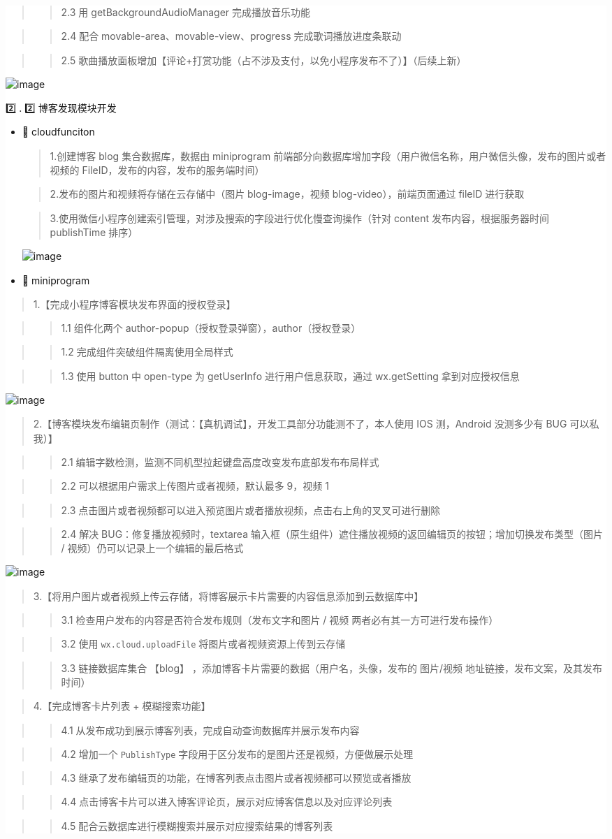 > > 2.3 用 getBackgroundAudioManager 完成播放音乐功能

> > 2.4 配合 movable-area、movable-view、progress 完成歌词播放进度条联动

> > 2.5 歌曲播放面板增加【评论+打赏功能（占不涉及支付，以免小程序发布不了）】（后续上新）

![image](https://github.com/Umbrella001/wx-yunyinyue/raw/master/DocImage/music-player.jpg)

2️⃣ . 2️⃣ 博客发现模块开发

- :apple: cloudfunciton

  > 1.创建博客 blog 集合数据库，数据由 miniprogram 前端部分向数据库增加字段（用户微信名称，用户微信头像，发布的图片或者视频的 FileID，发布的内容，发布的服务端时间）

  > 2.发布的图片和视频将存储在云存储中（图片 blog-image，视频 blog-video），前端页面通过 fileID 进行获取

  > 3.使用微信小程序创建索引管理，对涉及搜索的字段进行优化慢查询操作（针对 content 发布内容，根据服务器时间 publishTime 排序）

  ![image](https://github.com/Umbrella001/wx-yunyinyue/raw/master/DocImage/blog-search.png)

- :green_apple: miniprogram

> 1.【完成小程序博客模块发布界面的授权登录】

> > 1.1 组件化两个 author-popup（授权登录弹窗），author（授权登录）

> > 1.2 完成组件突破组件隔离使用全局样式

> > 1.3 使用 button 中 open-type 为 getUserInfo 进行用户信息获取，通过 wx.getSetting 拿到对应授权信息

![image](https://github.com/Umbrella001/wx-yunyinyue/raw/master/DocImage/blog-author.png)

> 2.【博客模块发布编辑页制作（测试：【真机调试】，开发工具部分功能测不了，本人使用 IOS 测，Android 没测多少有 BUG 可以私我）】

> > 2.1 编辑字数检测，监测不同机型拉起键盘高度改变发布底部发布布局样式

> > 2.2 可以根据用户需求上传图片或者视频，默认最多 9，视频 1

> > 2.3 点击图片或者视频都可以进入预览图片或者播放视频，点击右上角的叉叉可进行删除

> > 2.4 解决 BUG：修复播放视频时，textarea 输入框（原生组件）遮住播放视频的返回编辑页的按钮；增加切换发布类型（图片 / 视频）仍可以记录上一个编辑的最后格式

![image](https://github.com/Umbrella001/wx-yunyinyue/raw/master/DocImage/publish-type.jpg)

> 3.【将用户图片或者视频上传云存储，将博客展示卡片需要的内容信息添加到云数据库中】

> > 3.1 检查用户发布的内容是否符合发布规则（发布文字和图片 / 视频 两者必有其一方可进行发布操作）

> > 3.2 使用 `wx.cloud.uploadFile` 将图片或者视频资源上传到云存储

> > 3.3 链接数据库集合 【blog】 ，添加博客卡片需要的数据（用户名，头像，发布的 图片/视频 地址链接，发布文案，及其发布时间）

> 4.【完成博客卡片列表 + 模糊搜索功能】

> > 4.1 从发布成功到展示博客列表，完成自动查询数据库并展示发布内容

> > 4.2 增加一个 `PublishType` 字段用于区分发布的是图片还是视频，方便做展示处理

> > 4.3 继承了发布编辑页的功能，在博客列表点击图片或者视频都可以预览或者播放

> > 4.4 点击博客卡片可以进入博客评论页，展示对应博客信息以及对应评论列表

> > 4.5 配合云数据库进行模糊搜索并展示对应搜索结果的博客列表
